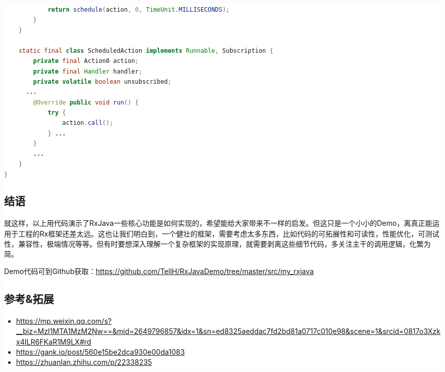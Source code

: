 ```java
            return schedule(action, 0, TimeUnit.MILLISECONDS);
        }
    }

    static final class ScheduledAction implements Runnable, Subscription {
        private final Action0 action;
        private final Handler handler;
        private volatile boolean unsubscribed;
      ...
        @Override public void run() {
            try {
                action.call();
            } ...
        }
        ...
    }
}
```



## 结语

就这样，以上用代码演示了RxJava一些核心功能是如何实现的，希望能给大家带来不一样的启发。但这只是一个小小的Demo，离真正能运用于工程的Rx框架还差太远。这也让我们明白到，一个健壮的框架，需要考虑太多东西，比如代码的可拓展性和可读性，性能优化，可测试性，兼容性，极端情况等等。但有时要想深入理解一个复杂框架的实现原理，就需要剥离这些细节代码，多关注主干的调用逻辑，化繁为简。

Demo代码可到Github获取：https://github.com/TellH/RxJavaDemo/tree/master/src/my_rxjava

## 参考&拓展

- https://mp.weixin.qq.com/s?__biz=MzI1MTA1MzM2Nw==&mid=2649796857&idx=1&sn=ed8325aeddac7fd2bd81a0717c010e98&scene=1&srcid=0817o3Xzkx4ILR6FKaR1M9LX#rd
- https://gank.io/post/560e15be2dca930e00da1083
- https://zhuanlan.zhihu.com/p/22338235